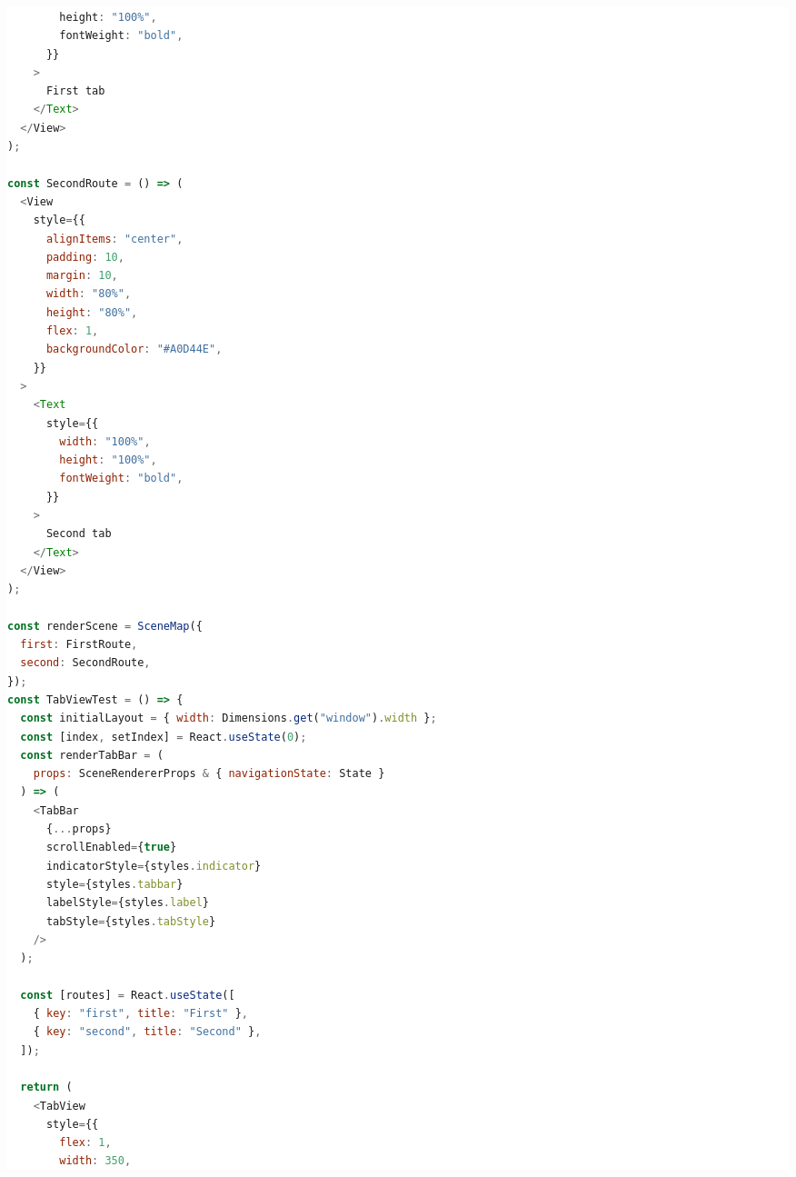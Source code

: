 ```js
        height: "100%",
        fontWeight: "bold",
      }}
    >
      First tab
    </Text>
  </View>
);

const SecondRoute = () => (
  <View
    style={{
      alignItems: "center",
      padding: 10,
      margin: 10,
      width: "80%",
      height: "80%",
      flex: 1,
      backgroundColor: "#A0D44E",
    }}
  >
    <Text
      style={{
        width: "100%",
        height: "100%",
        fontWeight: "bold",
      }}
    >
      Second tab
    </Text>
  </View>
);

const renderScene = SceneMap({
  first: FirstRoute,
  second: SecondRoute,
});
const TabViewTest = () => {
  const initialLayout = { width: Dimensions.get("window").width };
  const [index, setIndex] = React.useState(0);
  const renderTabBar = (
    props: SceneRendererProps & { navigationState: State }
  ) => (
    <TabBar
      {...props}
      scrollEnabled={true}
      indicatorStyle={styles.indicator}
      style={styles.tabbar}
      labelStyle={styles.label}
      tabStyle={styles.tabStyle}
    />
  );

  const [routes] = React.useState([
    { key: "first", title: "First" },
    { key: "second", title: "Second" },
  ]);

  return (
    <TabView
      style={{
        flex: 1,
        width: 350,
```